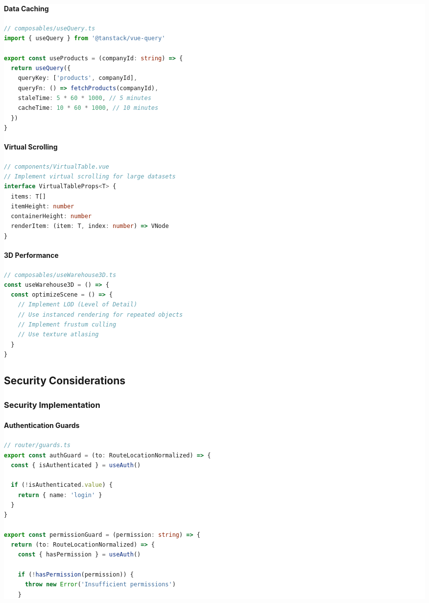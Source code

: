 #### Data Caching

```typescript
// composables/useQuery.ts
import { useQuery } from '@tanstack/vue-query'

export const useProducts = (companyId: string) => {
  return useQuery({
    queryKey: ['products', companyId],
    queryFn: () => fetchProducts(companyId),
    staleTime: 5 * 60 * 1000, // 5 minutes
    cacheTime: 10 * 60 * 1000, // 10 minutes
  })
}
```

#### Virtual Scrolling

```typescript
// components/VirtualTable.vue
// Implement virtual scrolling for large datasets
interface VirtualTableProps<T> {
  items: T[]
  itemHeight: number
  containerHeight: number
  renderItem: (item: T, index: number) => VNode
}
```

#### 3D Performance

```typescript
// composables/useWarehouse3D.ts
const useWarehouse3D = () => {
  const optimizeScene = () => {
    // Implement LOD (Level of Detail)
    // Use instanced rendering for repeated objects
    // Implement frustum culling
    // Use texture atlasing
  }
}
```

## Security Considerations

### Security Implementation

#### Authentication Guards

```typescript
// router/guards.ts
export const authGuard = (to: RouteLocationNormalized) => {
  const { isAuthenticated } = useAuth()

  if (!isAuthenticated.value) {
    return { name: 'login' }
  }
}

export const permissionGuard = (permission: string) => {
  return (to: RouteLocationNormalized) => {
    const { hasPermission } = useAuth()

    if (!hasPermission(permission)) {
      throw new Error('Insufficient permissions')
    }
```